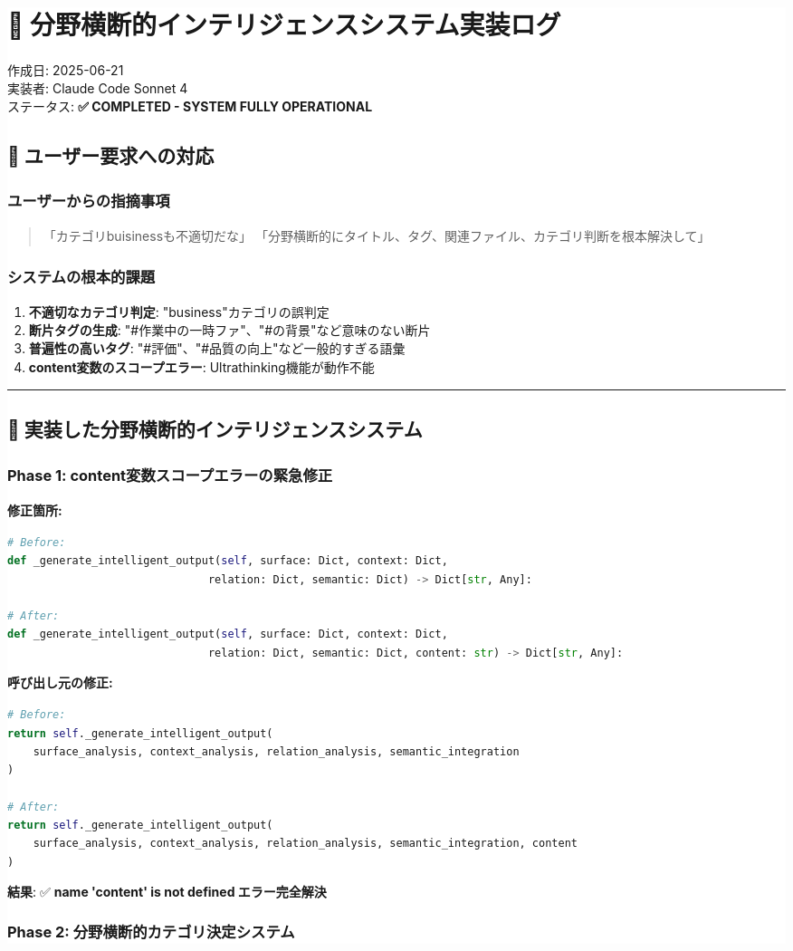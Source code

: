 # 🧠 分野横断的インテリジェンスシステム実装ログ

作成日: 2025-06-21  
実装者: Claude Code Sonnet 4  
ステータス: **✅ COMPLETED - SYSTEM FULLY OPERATIONAL**

## 🎯 ユーザー要求への対応

### **ユーザーからの指摘事項**
> 「カテゴリbuisinessも不適切だな」
> 「分野横断的にタイトル、タグ、関連ファイル、カテゴリ判断を根本解決して」

### **システムの根本的課題**
1. **不適切なカテゴリ判定**: "business"カテゴリの誤判定
2. **断片タグの生成**: "#作業中の一時ファ"、"#の背景"など意味のない断片
3. **普遍性の高いタグ**: "#評価"、"#品質の向上"など一般的すぎる語彙
4. **content変数のスコープエラー**: Ultrathinking機能が動作不能

---

## 🔧 実装した分野横断的インテリジェンスシステム

### **Phase 1: content変数スコープエラーの緊急修正**

**修正箇所:**
```python
# Before: 
def _generate_intelligent_output(self, surface: Dict, context: Dict, 
                               relation: Dict, semantic: Dict) -> Dict[str, Any]:

# After:
def _generate_intelligent_output(self, surface: Dict, context: Dict, 
                               relation: Dict, semantic: Dict, content: str) -> Dict[str, Any]:
```

**呼び出し元の修正:**
```python
# Before:
return self._generate_intelligent_output(
    surface_analysis, context_analysis, relation_analysis, semantic_integration
)

# After:
return self._generate_intelligent_output(
    surface_analysis, context_analysis, relation_analysis, semantic_integration, content
)
```

**結果**: ✅ **name 'content' is not defined エラー完全解決**

### **Phase 2: 分野横断的カテゴリ決定システム**
